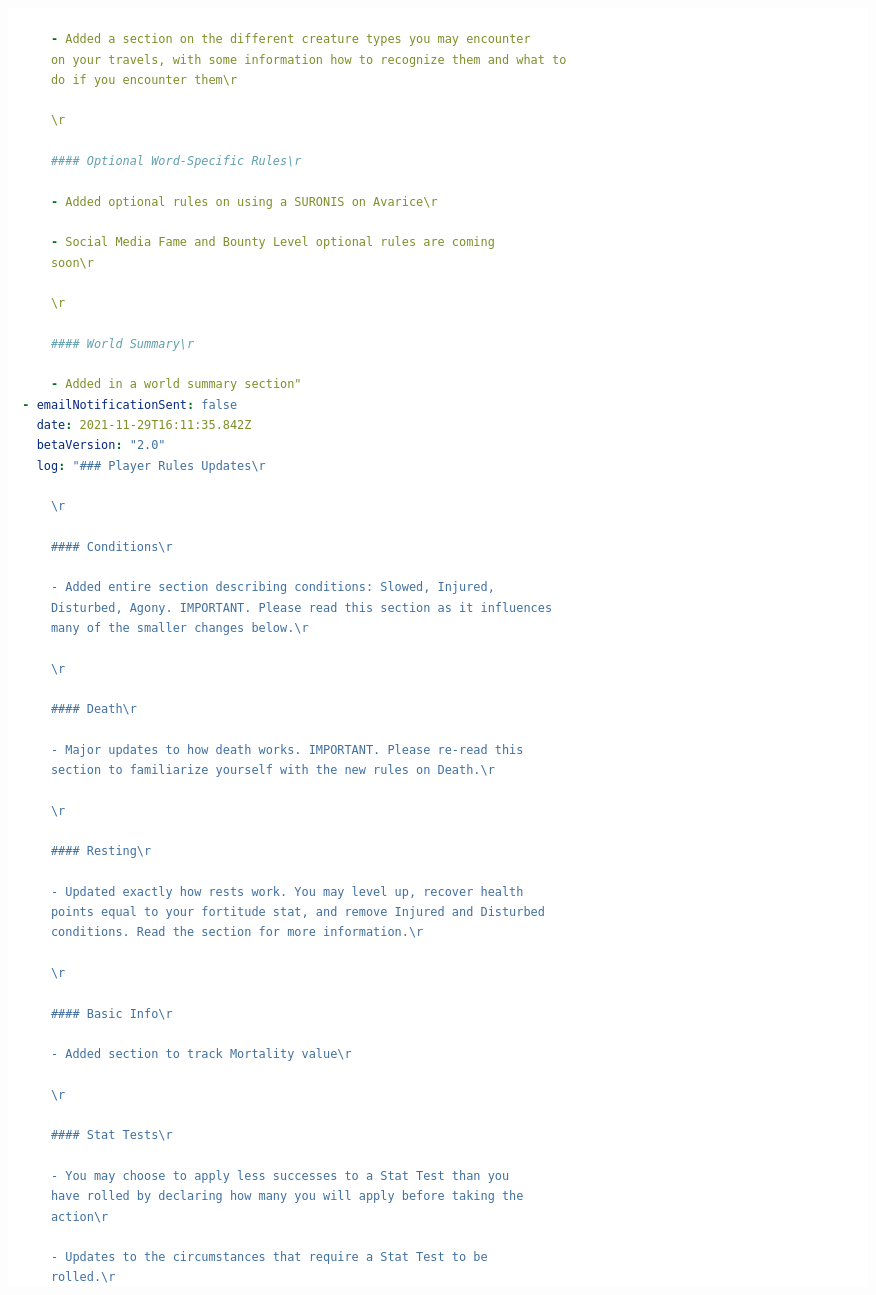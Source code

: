 ```yaml

      - Added a section on the different creature types you may encounter
      on your travels, with some information how to recognize them and what to
      do if you encounter them\r

      \r

      #### Optional Word-Specific Rules\r

      - Added optional rules on using a SURONIS on Avarice\r

      - Social Media Fame and Bounty Level optional rules are coming
      soon\r

      \r

      #### World Summary\r

      - Added in a world summary section"
  - emailNotificationSent: false
    date: 2021-11-29T16:11:35.842Z
    betaVersion: "2.0"
    log: "### Player Rules Updates\r

      \r

      #### Conditions\r

      - Added entire section describing conditions: Slowed, Injured,
      Disturbed, Agony. IMPORTANT. Please read this section as it influences
      many of the smaller changes below.\r

      \r

      #### Death\r

      - Major updates to how death works. IMPORTANT. Please re-read this
      section to familiarize yourself with the new rules on Death.\r

      \r

      #### Resting\r

      - Updated exactly how rests work. You may level up, recover health
      points equal to your fortitude stat, and remove Injured and Disturbed
      conditions. Read the section for more information.\r

      \r

      #### Basic Info\r

      - Added section to track Mortality value\r

      \r

      #### Stat Tests\r

      - You may choose to apply less successes to a Stat Test than you
      have rolled by declaring how many you will apply before taking the
      action\r

      - Updates to the circumstances that require a Stat Test to be
      rolled.\r
```